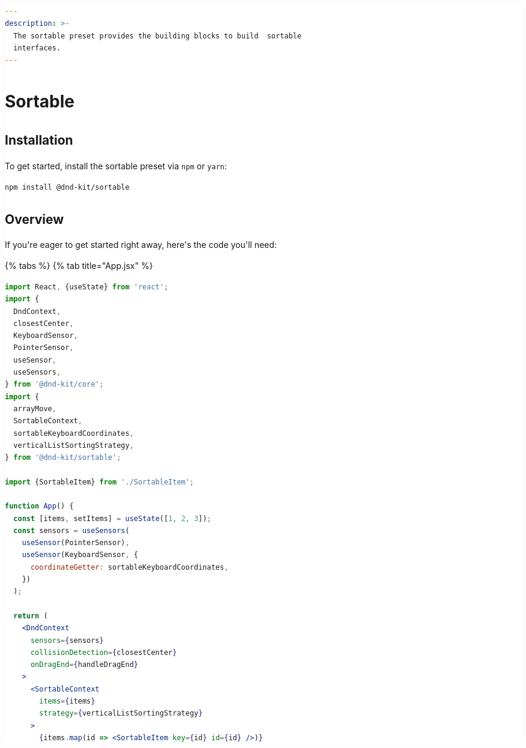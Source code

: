 ```yaml
---
description: >-
  The sortable preset provides the building blocks to build  sortable
  interfaces.
---
```


# Sortable

## Installation

To get started, install the sortable preset via `npm` or `yarn`: &#x20;

```bash
npm install @dnd-kit/sortable
```

## Overview

If you're eager to get started right away, here's the code you'll need:

{% tabs %}
{% tab title="App.jsx" %}
```jsx
import React, {useState} from 'react';
import {
  DndContext, 
  closestCenter,
  KeyboardSensor,
  PointerSensor,
  useSensor,
  useSensors,
} from '@dnd-kit/core';
import {
  arrayMove,
  SortableContext,
  sortableKeyboardCoordinates,
  verticalListSortingStrategy,
} from '@dnd-kit/sortable';

import {SortableItem} from './SortableItem';

function App() {
  const [items, setItems] = useState([1, 2, 3]);
  const sensors = useSensors(
    useSensor(PointerSensor),
    useSensor(KeyboardSensor, {
      coordinateGetter: sortableKeyboardCoordinates,
    })
  );

  return (
    <DndContext 
      sensors={sensors}
      collisionDetection={closestCenter}
      onDragEnd={handleDragEnd}
    >
      <SortableContext 
        items={items}
        strategy={verticalListSortingStrategy}
      >
        {items.map(id => <SortableItem key={id} id={id} />)}
```